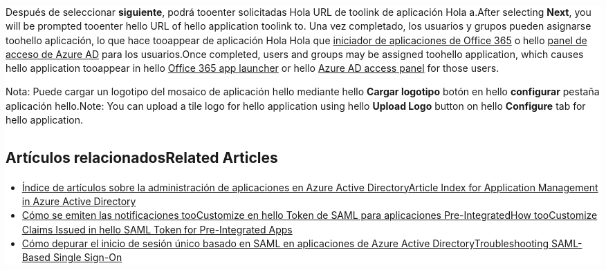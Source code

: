 <span data-ttu-id="eb094-182">Después de seleccionar **siguiente**, podrá tooenter solicitadas Hola URL de toolink de aplicación Hola a.</span><span class="sxs-lookup"><span data-stu-id="eb094-182">After selecting **Next**, you will be prompted tooenter hello URL of hello application toolink to.</span></span> <span data-ttu-id="eb094-183">Una vez completado, los usuarios y grupos pueden asignarse toohello aplicación, lo que hace tooappear de aplicación Hola Hola que [iniciador de aplicaciones de Office 365](https://blogs.office.com/2014/10/16/organize-office-365-new-app-launcher-2/) o hello [panel de acceso de Azure AD](active-directory-appssoaccess-whatis.md#deploying-azure-ad-integrated-applications-to-users) para los usuarios.</span><span class="sxs-lookup"><span data-stu-id="eb094-183">Once completed, users and groups may be assigned toohello application, which causes hello application tooappear in hello [Office 365 app launcher](https://blogs.office.com/2014/10/16/organize-office-365-new-app-launcher-2/) or hello [Azure AD access panel](active-directory-appssoaccess-whatis.md#deploying-azure-ad-integrated-applications-to-users) for those users.</span></span>

<span data-ttu-id="eb094-184">Nota: Puede cargar un logotipo del mosaico de aplicación hello mediante hello **Cargar logotipo** botón en hello **configurar** pestaña aplicación hello.</span><span class="sxs-lookup"><span data-stu-id="eb094-184">Note: You can upload a tile logo for hello application using hello **Upload Logo** button on hello **Configure** tab for hello application.</span></span>

## <a name="related-articles"></a><span data-ttu-id="eb094-185">Artículos relacionados</span><span class="sxs-lookup"><span data-stu-id="eb094-185">Related Articles</span></span>
* [<span data-ttu-id="eb094-186">Índice de artículos sobre la administración de aplicaciones en Azure Active Directory</span><span class="sxs-lookup"><span data-stu-id="eb094-186">Article Index for Application Management in Azure Active Directory</span></span>](active-directory-apps-index.md)
* [<span data-ttu-id="eb094-187">Cómo se emiten las notificaciones tooCustomize en hello Token de SAML para aplicaciones Pre-Integrated</span><span class="sxs-lookup"><span data-stu-id="eb094-187">How tooCustomize Claims Issued in hello SAML Token for Pre-Integrated Apps</span></span>](active-directory-saml-claims-customization.md)
* [<span data-ttu-id="eb094-188">Cómo depurar el inicio de sesión único basado en SAML en aplicaciones de Azure Active Directory</span><span class="sxs-lookup"><span data-stu-id="eb094-188">Troubleshooting SAML-Based Single Sign-On</span></span>](active-directory-saml-debugging.md)


[1]: ./media/active-directory-saas-custom-apps/customapp1.png
[2]: ./media/active-directory-saas-custom-apps/customapp2.png
[3]: ./media/active-directory-saas-custom-apps/customapp3.png
[4]: ./media/active-directory-saas-custom-apps/customapp4.png
[5]: ./media/active-directory-saas-custom-apps/customapp5.png
[6]: ./media/active-directory-saas-custom-apps/customapp6.png
[7]: ./media/active-directory-saas-custom-apps/customapp7.png
